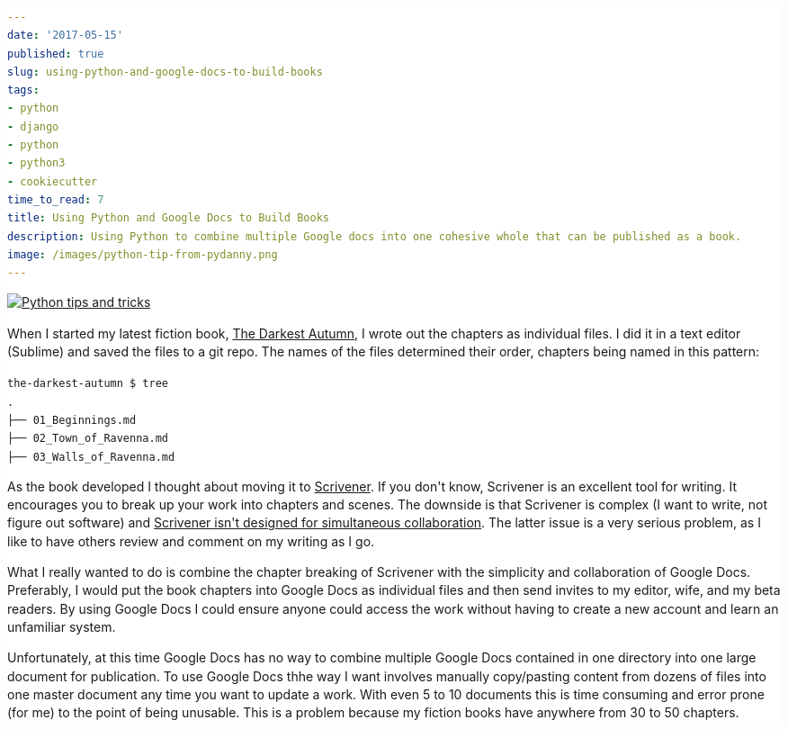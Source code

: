 ```yaml
---
date: '2017-05-15'
published: true
slug: using-python-and-google-docs-to-build-books
tags:
- python
- django
- python
- python3
- cookiecutter
time_to_read: 7
title: Using Python and Google Docs to Build Books
description: Using Python to combine multiple Google docs into one cohesive whole that can be published as a book.
image: /images/python-tip-from-pydanny.png
---
```



[![Python tips and tricks](/images/python-tip-from-pydanny.png)](/using-google-docs-and-python-to-assemble-fiction-books.html)

When I started my latest fiction book, [The Darkest
Autumn](https://www.roygreenfeld.com/products/darkest-autumn-ambria-book-1), I
wrote out the chapters as individual files. I did it in a text editor
(Sublime) and saved the files to a git repo. The names of the files
determined their order, chapters being named in this pattern:

    the-darkest-autumn $ tree
    .
    ├── 01_Beginnings.md
    ├── 02_Town_of_Ravenna.md
    ├── 03_Walls_of_Ravenna.md

As the book developed I thought about moving it to
[Scrivener](https://www.literatureandlatte.com/scrivener.php). If you
don't know, Scrivener is an excellent tool for writing. It encourages
you to break up your work into chapters and scenes. The downside is that
Scrivener is complex (I want to write, not figure out software) and
[Scrivener isn't designed for simultaneous
collaboration](https://www.literatureandlatte.com/forum/viewtopic.php?f=2&t=11725).
The latter issue is a very serious problem, as I like to have others
review and comment on my writing as I go.

What I really wanted to do is combine the chapter breaking of Scrivener
with the simplicity and collaboration of Google Docs. Preferably, I
would put the book chapters into Google Docs as individual files and
then send invites to my editor, wife, and my beta readers. By using
Google Docs I could ensure anyone could access the work without having
to create a new account and learn an unfamiliar system.

Unfortunately, at this time Google Docs has no way to combine multiple
Google Docs contained in one directory into one large document for
publication. To use Google Docs thhe way I want involves manually
copy/pasting content from dozens of files into one master document any
time you want to update a work. With even 5 to 10 documents this is time
consuming and error prone (for me) to the point of being unusable. This
is a problem because my fiction books have anywhere from 30 to 50
chapters.
